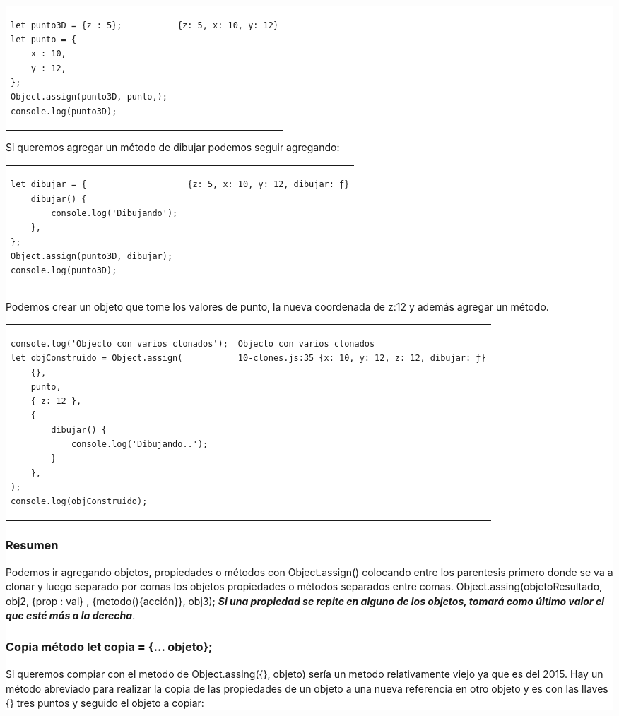 <table><tbody><tr><td><pre><code class="language-javascript">let punto3D = {z : 5};
let punto = {
    x : 10,
    y : 12,
};
Object.assign(punto3D, punto,);
console.log(punto3D);</code></pre></td><td><pre><code class="language-">{z: 5, x: 10, y: 12}</code></pre></td></tr></tbody></table>

Si queremos agregar un método de dibujar podemos seguir agregando:

<table><tbody><tr><td><pre><code class="language-javascript">let dibujar = {
    dibujar() {
        console.log('Dibujando');
    },
};
Object.assign(punto3D, dibujar);
console.log(punto3D);</code></pre></td><td><pre><code class="language-">{z: 5, x: 10, y: 12, dibujar: ƒ}</code></pre></td></tr></tbody></table>

Podemos crear un objeto que tome los valores de punto, la nueva coordenada de z:12 y además agregar un método.

<table><tbody><tr><td><pre><code class="language-javascript">console.log('Objecto con varios clonados');
let objConstruido = Object.assign(
    {},
    punto,
    { z: 12 },
    {
        dibujar() {
            console.log('Dibujando..');
        }
    },
);
console.log(objConstruido);</code></pre></td><td><pre><code class="language-">Objecto con varios clonados
10-clones.js:35 {x: 10, y: 12, z: 12, dibujar: ƒ}</code></pre></td></tr></tbody></table>

### Resumen

Podemos ir agregando objetos, propiedades o métodos con Object.assign() colocando entre los parentesis primero donde se va a clonar y luego separado por comas los objetos propiedades o métodos separados entre comas. Object.assing(objetoResultado, obj2, {prop : val} , {metodo(){acción}}, obj3); _**Si una propiedad se repite en alguno de los objetos, tomará como último valor el que esté más a la derecha**_.

### Copia método let copia = {... objeto};

Si queremos compiar con el metodo de Object.assing({}, objeto) sería un metodo relativamente viejo ya que es del 2015. Hay un método abreviado para realizar la copia de las propiedades de un objeto a una nueva referencia en otro objeto y es con las llaves {} tres puntos y seguido el objeto a copiar:
